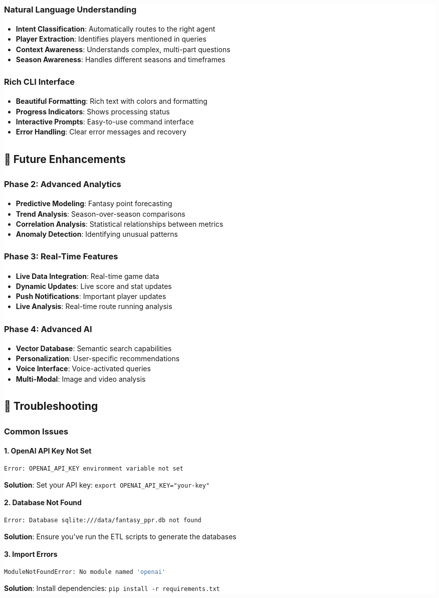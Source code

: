 ### **Natural Language Understanding**
- **Intent Classification**: Automatically routes to the right agent
- **Player Extraction**: Identifies players mentioned in queries
- **Context Awareness**: Understands complex, multi-part questions
- **Season Awareness**: Handles different seasons and timeframes

### **Rich CLI Interface**
- **Beautiful Formatting**: Rich text with colors and formatting
- **Progress Indicators**: Shows processing status
- **Interactive Prompts**: Easy-to-use command interface
- **Error Handling**: Clear error messages and recovery

## 🔮 Future Enhancements

### **Phase 2: Advanced Analytics**
- **Predictive Modeling**: Fantasy point forecasting
- **Trend Analysis**: Season-over-season comparisons
- **Correlation Analysis**: Statistical relationships between metrics
- **Anomaly Detection**: Identifying unusual patterns

### **Phase 3: Real-Time Features**
- **Live Data Integration**: Real-time game data
- **Dynamic Updates**: Live score and stat updates
- **Push Notifications**: Important player updates
- **Live Analysis**: Real-time route running analysis

### **Phase 4: Advanced AI**
- **Vector Database**: Semantic search capabilities
- **Personalization**: User-specific recommendations
- **Voice Interface**: Voice-activated queries
- **Multi-Modal**: Image and video analysis

## 🐛 Troubleshooting

### Common Issues

**1. OpenAI API Key Not Set**
```bash
Error: OPENAI_API_KEY environment variable not set
```
**Solution**: Set your API key: `export OPENAI_API_KEY="your-key"`

**2. Database Not Found**
```bash
Error: Database sqlite:///data/fantasy_ppr.db not found
```
**Solution**: Ensure you've run the ETL scripts to generate the databases

**3. Import Errors**
```bash
ModuleNotFoundError: No module named 'openai'
```
**Solution**: Install dependencies: `pip install -r requirements.txt`
